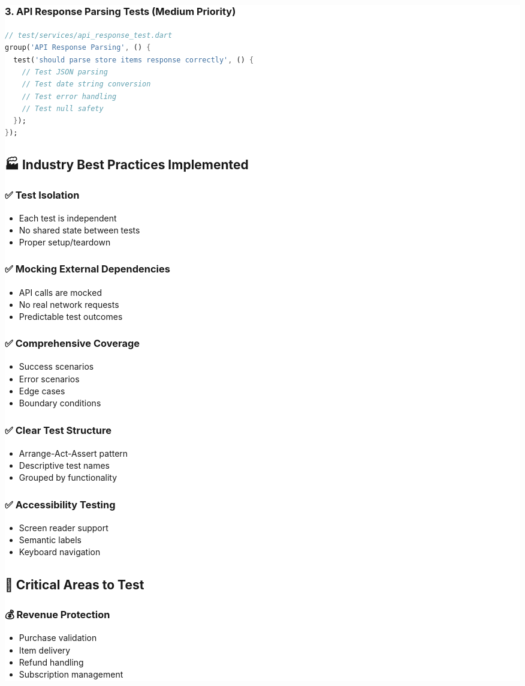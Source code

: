 ### 3. API Response Parsing Tests (Medium Priority)
```dart
// test/services/api_response_test.dart
group('API Response Parsing', () {
  test('should parse store items response correctly', () {
    // Test JSON parsing
    // Test date string conversion
    // Test error handling
    // Test null safety
  });
});
```

## 🏭 Industry Best Practices Implemented

### ✅ Test Isolation
- Each test is independent
- No shared state between tests
- Proper setup/teardown

### ✅ Mocking External Dependencies
- API calls are mocked
- No real network requests
- Predictable test outcomes

### ✅ Comprehensive Coverage
- Success scenarios
- Error scenarios
- Edge cases
- Boundary conditions

### ✅ Clear Test Structure
- Arrange-Act-Assert pattern
- Descriptive test names
- Grouped by functionality

### ✅ Accessibility Testing
- Screen reader support
- Semantic labels
- Keyboard navigation

## 🚨 Critical Areas to Test

### 💰 Revenue Protection
- Purchase validation
- Item delivery
- Refund handling
- Subscription management
